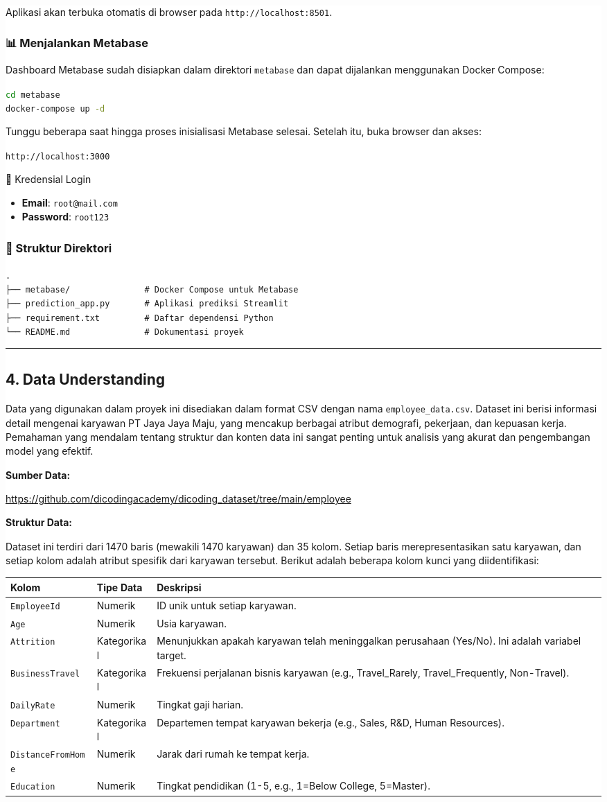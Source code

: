 Aplikasi akan terbuka otomatis di browser pada `http://localhost:8501`.

### 📊 Menjalankan Metabase

Dashboard Metabase sudah disiapkan dalam direktori `metabase` dan dapat dijalankan menggunakan Docker Compose:

```bash
cd metabase
docker-compose up -d
```

Tunggu beberapa saat hingga proses inisialisasi Metabase selesai. Setelah itu, buka browser dan akses:

```
http://localhost:3000
```

 🔐 Kredensial Login

* **Email**: `root@mail.com`
* **Password**: `root123`

### 📁 Struktur Direktori

```
.
├── metabase/               # Docker Compose untuk Metabase
├── prediction_app.py       # Aplikasi prediksi Streamlit
├── requirement.txt         # Daftar dependensi Python
└── README.md               # Dokumentasi proyek
```

---

## 4. Data Understanding

Data yang digunakan dalam proyek ini disediakan dalam format CSV dengan nama `employee_data.csv`. Dataset ini berisi informasi detail mengenai karyawan PT Jaya Jaya Maju, yang mencakup berbagai atribut demografi, pekerjaan, dan kepuasan kerja. Pemahaman yang mendalam tentang struktur dan konten data ini sangat penting untuk analisis yang akurat dan pengembangan model yang efektif.

**Sumber Data:**

https://github.com/dicodingacademy/dicoding_dataset/tree/main/employee

**Struktur Data:**

Dataset ini terdiri dari 1470 baris (mewakili 1470 karyawan) dan 35 kolom. Setiap baris merepresentasikan satu karyawan, dan setiap kolom adalah atribut spesifik dari karyawan tersebut. Berikut adalah beberapa kolom kunci yang diidentifikasi:

| Kolom                 | Tipe Data   | Deskripsi                                                                 |
| :-------------------- | :---------- | :------------------------------------------------------------------------ |
| `EmployeeId`          | Numerik     | ID unik untuk setiap karyawan.                                            |
| `Age`                 | Numerik     | Usia karyawan.                                                            |
| `Attrition`           | Kategorikal | Menunjukkan apakah karyawan telah meninggalkan perusahaan (Yes/No). Ini adalah variabel target. |
| `BusinessTravel`      | Kategorikal | Frekuensi perjalanan bisnis karyawan (e.g., Travel_Rarely, Travel_Frequently, Non-Travel). |
| `DailyRate`           | Numerik     | Tingkat gaji harian.                                                      |
| `Department`          | Kategorikal | Departemen tempat karyawan bekerja (e.g., Sales, R&D, Human Resources).   |
| `DistanceFromHome`    | Numerik     | Jarak dari rumah ke tempat kerja.                                         |
| `Education`           | Numerik     | Tingkat pendidikan (1-5, e.g., 1=Below College, 5=Master).                 |